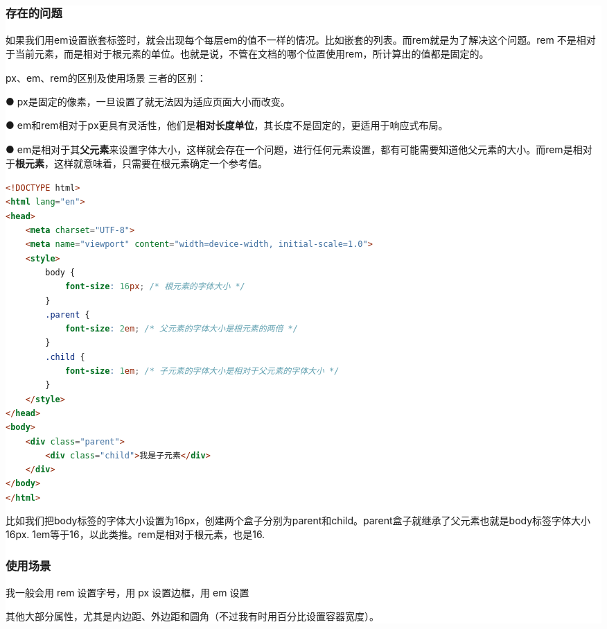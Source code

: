 ### 存在的问题

如果我们用em设置嵌套标签时，就会出现每个每层em的值不一样的情况。比如嵌套的列表。而rem就是为了解决这个问题。rem 不是相对于当前元素，而是相对于根元素的单位。也就是说，不管在文档的哪个位置使用rem，所计算出的值都是固定的。





px、em、rem的区别及使用场景  三者的区别：

  ● px是固定的像素，一旦设置了就无法因为适应页面大小而改变。 

● em和rem相对于px更具有灵活性，他们是**相对长度单位**，其长度不是固定的，更适用于响应式布局。

 ● em是相对于其**父元素**来设置字体大小，这样就会存在一个问题，进行任何元素设置，都有可能需要知道他父元素的大小。而rem是相对于**根元素**，这样就意味着，只需要在根元素确定一个参考值。  

```HTML
<!DOCTYPE html>
<html lang="en">
<head>
    <meta charset="UTF-8">
    <meta name="viewport" content="width=device-width, initial-scale=1.0">
    <style>
        body {
            font-size: 16px; /* 根元素的字体大小 */
        }
        .parent {
            font-size: 2em; /* 父元素的字体大小是根元素的两倍 */
        }
        .child {
            font-size: 1em; /* 子元素的字体大小是相对于父元素的字体大小 */
        }
    </style>
</head>
<body>
    <div class="parent">
        <div class="child">我是子元素</div>
    </div>
</body>
</html>

```

比如我们把body标签的字体大小设置为16px，创建两个盒子分别为parent和child。parent盒子就继承了父元素也就是body标签字体大小16px. 1em等于16，以此类推。rem是相对于根元素，也是16.



### 使用场景

我一般会用 rem 设置字号，用 px 设置边框，用 em 设置

其他大部分属性，尤其是内边距、外边距和圆角（不过我有时用百分比设置容器宽度）。






